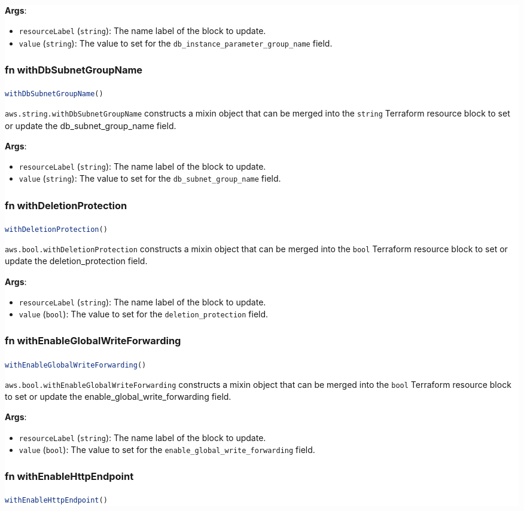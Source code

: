 

**Args**:
  - `resourceLabel` (`string`): The name label of the block to update.
  - `value` (`string`): The value to set for the `db_instance_parameter_group_name` field.


### fn withDbSubnetGroupName

```ts
withDbSubnetGroupName()
```

`aws.string.withDbSubnetGroupName` constructs a mixin object that can be merged into the `string`
Terraform resource block to set or update the db_subnet_group_name field.



**Args**:
  - `resourceLabel` (`string`): The name label of the block to update.
  - `value` (`string`): The value to set for the `db_subnet_group_name` field.


### fn withDeletionProtection

```ts
withDeletionProtection()
```

`aws.bool.withDeletionProtection` constructs a mixin object that can be merged into the `bool`
Terraform resource block to set or update the deletion_protection field.



**Args**:
  - `resourceLabel` (`string`): The name label of the block to update.
  - `value` (`bool`): The value to set for the `deletion_protection` field.


### fn withEnableGlobalWriteForwarding

```ts
withEnableGlobalWriteForwarding()
```

`aws.bool.withEnableGlobalWriteForwarding` constructs a mixin object that can be merged into the `bool`
Terraform resource block to set or update the enable_global_write_forwarding field.



**Args**:
  - `resourceLabel` (`string`): The name label of the block to update.
  - `value` (`bool`): The value to set for the `enable_global_write_forwarding` field.


### fn withEnableHttpEndpoint

```ts
withEnableHttpEndpoint()
```
